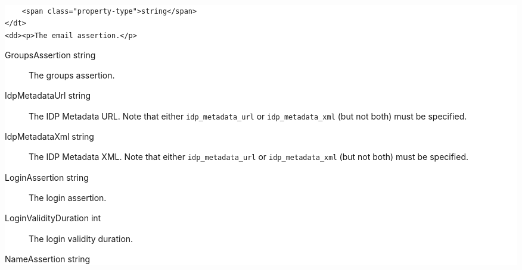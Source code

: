         <span class="property-type">string</span>
    </dt>
    <dd><p>The email assertion.</p>
</dd><dt class="property-optional"
            title="Optional">
        <span id="groupsassertion_csharp">
<a data-swiftype-name="resource-property" data-swiftype-type="text" href="#groupsassertion_csharp" style="color: inherit; text-decoration: inherit;">Groups<wbr>Assertion</a>
</span>
        <span class="property-indicator"></span>
        <span class="property-type">string</span>
    </dt>
    <dd><p>The groups assertion.</p>
</dd><dt class="property-optional"
            title="Optional">
        <span id="idpmetadataurl_csharp">
<a data-swiftype-name="resource-property" data-swiftype-type="text" href="#idpmetadataurl_csharp" style="color: inherit; text-decoration: inherit;">Idp<wbr>Metadata<wbr>Url</a>
</span>
        <span class="property-indicator"></span>
        <span class="property-type">string</span>
    </dt>
    <dd><p>The IDP Metadata URL. Note that either <code>idp_metadata_url</code> or <code>idp_metadata_xml</code> (but not both) must be specified.</p>
</dd><dt class="property-optional"
            title="Optional">
        <span id="idpmetadataxml_csharp">
<a data-swiftype-name="resource-property" data-swiftype-type="text" href="#idpmetadataxml_csharp" style="color: inherit; text-decoration: inherit;">Idp<wbr>Metadata<wbr>Xml</a>
</span>
        <span class="property-indicator"></span>
        <span class="property-type">string</span>
    </dt>
    <dd><p>The IDP Metadata XML. Note that either <code>idp_metadata_url</code> or <code>idp_metadata_xml</code> (but not both) must be specified.</p>
</dd><dt class="property-optional"
            title="Optional">
        <span id="loginassertion_csharp">
<a data-swiftype-name="resource-property" data-swiftype-type="text" href="#loginassertion_csharp" style="color: inherit; text-decoration: inherit;">Login<wbr>Assertion</a>
</span>
        <span class="property-indicator"></span>
        <span class="property-type">string</span>
    </dt>
    <dd><p>The login assertion.</p>
</dd><dt class="property-optional"
            title="Optional">
        <span id="loginvalidityduration_csharp">
<a data-swiftype-name="resource-property" data-swiftype-type="text" href="#loginvalidityduration_csharp" style="color: inherit; text-decoration: inherit;">Login<wbr>Validity<wbr>Duration</a>
</span>
        <span class="property-indicator"></span>
        <span class="property-type">int</span>
    </dt>
    <dd><p>The login validity duration.</p>
</dd><dt class="property-optional"
            title="Optional">
        <span id="nameassertion_csharp">
<a data-swiftype-name="resource-property" data-swiftype-type="text" href="#nameassertion_csharp" style="color: inherit; text-decoration: inherit;">Name<wbr>Assertion</a>
</span>
        <span class="property-indicator"></span>
        <span class="property-type">string</span>
    </dt>